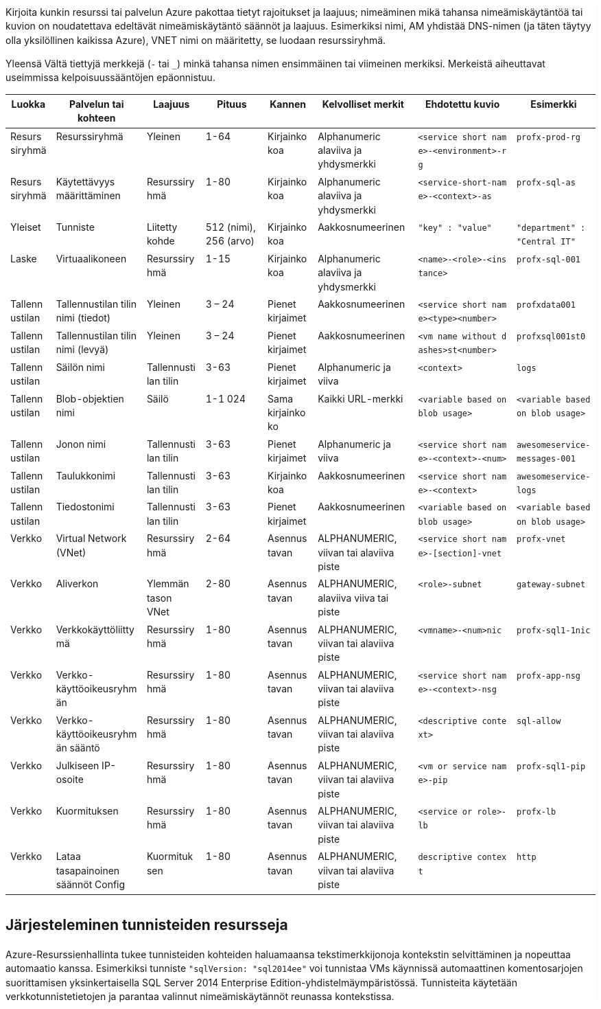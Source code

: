 Kirjoita kunkin resurssi tai palvelun Azure pakottaa tietyt rajoitukset ja laajuus; nimeäminen mikä tahansa nimeämiskäytäntöä tai kuvion on noudatettava edeltävät nimeämiskäytäntö säännöt ja laajuus.  Esimerkiksi nimi, AM yhdistää DNS-nimen (ja täten täytyy olla yksilöllinen kaikissa Azure), VNET nimi on määritetty, se luodaan resurssiryhmä.

Yleensä Vältä tiettyjä merkkejä (`-` tai `_`) minkä tahansa nimen ensimmäinen tai viimeinen merkiksi. Merkeistä aiheuttavat useimmissa kelpoisuussääntöjen epäonnistuu.

| Luokka | Palvelun tai kohteen | Laajuus | Pituus | Kannen | Kelvolliset merkit | Ehdotettu kuvio | Esimerkki |
| ------------- | ----------------- | ----- | ------ | ------ | ---------------- | ----------------- | ------- |
| Resurssiryhmä | Resurssiryhmä | Yleinen | 1-64 | Kirjainkokoa | Alphanumeric alaviiva ja yhdysmerkki | `<service short name>-<environment>-rg` | `profx-prod-rg` |
| Resurssiryhmä | Käytettävyys määrittäminen | Resurssiryhmä | 1-80 | Kirjainkokoa | Alphanumeric alaviiva ja yhdysmerkki | `<service-short-name>-<context>-as` | `profx-sql-as` |
| Yleiset | Tunniste | Liitetty kohde | 512 (nimi), 256 (arvo) | Kirjainkokoa | Aakkosnumeerinen | `"key" : "value"` | `"department" : "Central IT"` |
| Laske | Virtuaalikoneen | Resurssiryhmä | 1-15 | Kirjainkokoa | Alphanumeric alaviiva ja yhdysmerkki | `<name>-<role>-<instance>` | `profx-sql-001` |
| Tallennustilan | Tallennustilan tilin nimi (tiedot) | Yleinen | 3 – 24 | Pienet kirjaimet | Aakkosnumeerinen | `<service short name><type><number>` | `profxdata001` |
| Tallennustilan | Tallennustilan tilin nimi (levyä) | Yleinen | 3 – 24 | Pienet kirjaimet | Aakkosnumeerinen | `<vm name without dashes>st<number>` | `profxsql001st0` |
| Tallennustilan | Säilön nimi | Tallennustilan tilin | 3-63 |   Pienet kirjaimet | Alphanumeric ja viiva | `<context>` | `logs` |
| Tallennustilan | Blob-objektien nimi | Säilö | 1-1 024 | Sama kirjainkoko | Kaikki URL-merkki | `<variable based on blob usage>` | `<variable based on blob usage>` |
| Tallennustilan | Jonon nimi | Tallennustilan tilin | 3-63 | Pienet kirjaimet | Alphanumeric ja viiva | `<service short name>-<context>-<num>` | `awesomeservice-messages-001` |
| Tallennustilan | Taulukkonimi | Tallennustilan tilin | 3-63 |Kirjainkokoa | Aakkosnumeerinen | `<service short name>-<context>` | `awesomeservice-logs` |
| Tallennustilan | Tiedostonimi | Tallennustilan tilin | 3-63 | Pienet kirjaimet | Aakkosnumeerinen | `<variable based on blob usage>` | `<variable based on blob usage>` |
| Verkko | Virtual Network (VNet) | Resurssiryhmä | 2-64 | Asennustavan | ALPHANUMERIC, viivan tai alaviiva piste | `<service short name>-[section]-vnet` | `profx-vnet` |
| Verkko | Aliverkon | Ylemmän tason VNet | 2-80 | Asennustavan | ALPHANUMERIC, alaviiva viiva tai piste | `<role>-subnet` | `gateway-subnet` |
| Verkko | Verkkokäyttöliittymä | Resurssiryhmä | 1-80 | Asennustavan | ALPHANUMERIC, viivan tai alaviiva piste | `<vmname>-<num>nic` | `profx-sql1-1nic` |
| Verkko | Verkko-käyttöoikeusryhmän | Resurssiryhmä | 1-80 | Asennustavan | ALPHANUMERIC, viivan tai alaviiva piste | `<service short name>-<context>-nsg` | `profx-app-nsg` |
| Verkko | Verkko-käyttöoikeusryhmän sääntö | Resurssiryhmä | 1-80 | Asennustavan | ALPHANUMERIC, viivan tai alaviiva piste | `<descriptive context>` | `sql-allow` |
| Verkko | Julkiseen IP-osoite | Resurssiryhmä | 1-80 | Asennustavan | ALPHANUMERIC, viivan tai alaviiva piste | `<vm or service name>-pip` | `profx-sql1-pip` |
| Verkko | Kuormituksen | Resurssiryhmä | 1-80 | Asennustavan | ALPHANUMERIC, viivan tai alaviiva piste | `<service or role>-lb` | `profx-lb` |
| Verkko | Lataa tasapainoinen säännöt Config | Kuormituksen | 1-80 | Asennustavan | ALPHANUMERIC, viivan tai alaviiva piste | `descriptive context` | `http` |



## <a name="organizing-resources-with-tags"></a>Järjesteleminen tunnisteiden resursseja

Azure-Resurssienhallinta tukee tunnisteiden kohteiden haluamaansa tekstimerkkijonoja kontekstin selvittäminen ja nopeuttaa automaatio kanssa.  Esimerkiksi tunniste `"sqlVersion: "sql2014ee"` voi tunnistaa VMs käynnissä automaattinen komentosarjojen suorittamisen yksinkertaisella SQL Server 2014 Enterprise Edition-yhdistelmäympäristössä.  Tunnisteita käytetään verkkotunnistetietojen ja parantaa valinnut nimeämiskäytännöt reunassa kontekstissa.
